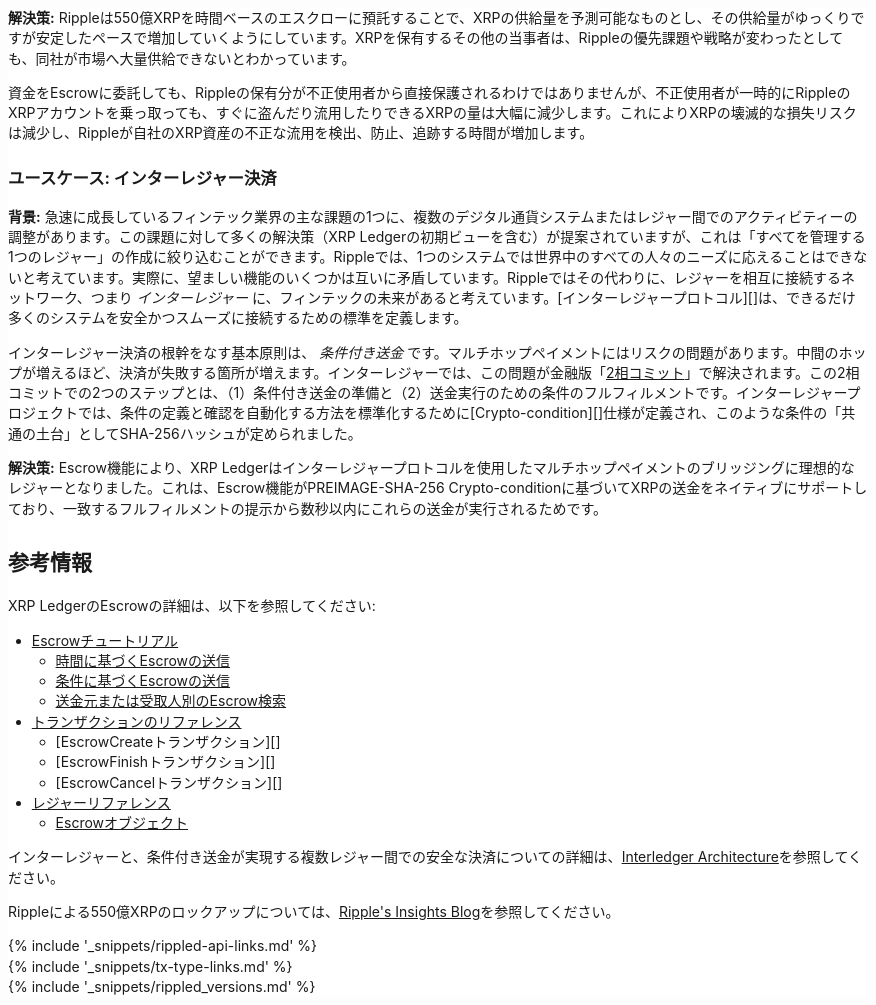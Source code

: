 **解決策:** Rippleは550億XRPを時間ベースのエスクローに預託することで、XRPの供給量を予測可能なものとし、その供給量がゆっくりですが安定したペースで増加していくようにしています。XRPを保有するその他の当事者は、Rippleの優先課題や戦略が変わったとしても、同社が市場へ大量供給できないとわかっています。

資金をEscrowに委託しても、Rippleの保有分が不正使用者から直接保護されるわけではありませんが、不正使用者が一時的にRippleのXRPアカウントを乗っ取っても、すぐに盗んだり流用したりできるXRPの量は大幅に減少します。これによりXRPの壊滅的な損失リスクは減少し、Rippleが自社のXRP資産の不正な流用を検出、防止、追跡する時間が増加します。

### ユースケース: インターレジャー決済

**背景:** 急速に成長しているフィンテック業界の主な課題の1つに、複数のデジタル通貨システムまたはレジャー間でのアクティビティーの調整があります。この課題に対して多くの解決策（XRP Ledgerの初期ビューを含む）が提案されていますが、これは「すべてを管理する1つのレジャー」の作成に絞り込むことができます。Rippleでは、1つのシステムでは世界中のすべての人々のニーズに応えることはできないと考えています。実際に、望ましい機能のいくつかは互いに矛盾しています。Rippleではその代わりに、レジャーを相互に接続するネットワーク、つまり _インターレジャー_ に、フィンテックの未来があると考えています。[インターレジャープロトコル][]は、できるだけ多くのシステムを安全かつスムーズに接続するための標準を定義します。

インターレジャー決済の根幹をなす基本原則は、 _条件付き送金_ です。マルチホップペイメントにはリスクの問題があります。中間のホップが増えるほど、決済が失敗する箇所が増えます。インターレジャーでは、この問題が金融版「[2相コミット](https://en.wikipedia.org/wiki/Two-phase_commit_protocol)」で解決されます。この2相コミットでの2つのステップとは、（1）条件付き送金の準備と（2）送金実行のための条件のフルフィルメントです。インターレジャープロジェクトでは、条件の定義と確認を自動化する方法を標準化するために[Crypto-condition][]仕様が定義され、このような条件の「共通の土台」としてSHA-256ハッシュが定められました。

**解決策:** Escrow機能により、XRP Ledgerはインターレジャープロトコルを使用したマルチホップペイメントのブリッジングに理想的なレジャーとなりました。これは、Escrow機能がPREIMAGE-SHA-256 Crypto-conditionに基づいてXRPの送金をネイティブにサポートしており、一致するフルフィルメントの提示から数秒以内にこれらの送金が実行されるためです。


## 参考情報

XRP LedgerのEscrowの詳細は、以下を参照してください:

- [Escrowチュートリアル](use-escrows.html)
    - [時間に基づくEscrowの送信](send-a-time-held-escrow.html)
    - [条件に基づくEscrowの送信](send-a-conditionally-held-escrow.html)
    - [送金元または受取人別のEscrow検索](look-up-escrows.html)
- [トランザクションのリファレンス](transaction-formats.html)
    - [EscrowCreateトランザクション][]
    - [EscrowFinishトランザクション][]
    - [EscrowCancelトランザクション][]
- [レジャーリファレンス](ledger-data-formats.html)
    - [Escrowオブジェクト](escrow-object.html)

インターレジャーと、条件付き送金が実現する複数レジャー間での安全な決済についての詳細は、[Interledger Architecture](https://interledger.org/rfcs/0001-interledger-architecture/)を参照してください。

Rippleによる550億XRPのロックアップについては、[Ripple's Insights Blog](https://ripple.com/insights/ripple-to-place-55-billion-xrp-in-escrow-to-ensure-certainty-into-total-xrp-supply/)を参照してください。


{% include '_snippets/rippled-api-links.md' %}			
{% include '_snippets/tx-type-links.md' %}			
{% include '_snippets/rippled_versions.md' %}
